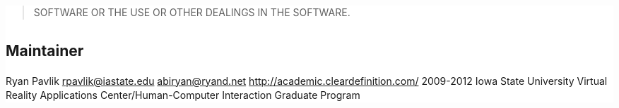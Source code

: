 > SOFTWARE OR THE USE OR OTHER DEALINGS IN THE SOFTWARE.

Maintainer
-----------
Ryan Pavlik
<rpavlik@iastate.edu> <abiryan@ryand.net>
http://academic.cleardefinition.com/
2009-2012 Iowa State University
Virtual Reality Applications Center/Human-Computer Interaction Graduate Program

